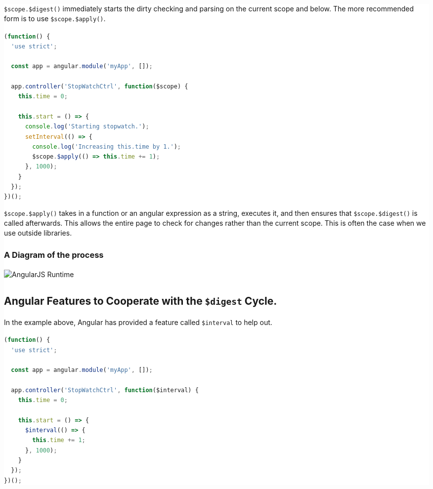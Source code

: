 `$scope.$digest()` immediately starts the dirty checking and parsing on the current scope and below. The more recommended form is to use `$scope.$apply()`.

```javascript
(function() {
  'use strict';

  const app = angular.module('myApp', []);

  app.controller('StopWatchCtrl', function($scope) {
    this.time = 0;

    this.start = () => {
      console.log('Starting stopwatch.');
      setInterval(() => {
        console.log('Increasing this.time by 1.');
        $scope.$apply(() => this.time += 1);
      }, 1000);
    }
  });
})();
```

`$scope.$apply()` takes in a function or an angular expression as a string, executes it, and then ensures that `$scope.$digest()` is called afterwards. This allows the entire page to check for changes rather than the current scope. This is often the case when we use outside libraries.

### A Diagram of the process

![AngularJS Runtime](https://docs.angularjs.org/img/guide/concepts-runtime.png)

## Angular Features to Cooperate with the `$digest` Cycle.

In the example above, Angular has provided a feature called `$interval` to help out.

```javascript
(function() {
  'use strict';

  const app = angular.module('myApp', []);

  app.controller('StopWatchCtrl', function($interval) {
    this.time = 0;

    this.start = () => {
      $interval(() => {
        this.time += 1;
      }, 1000);
    }
  });
})();
```
